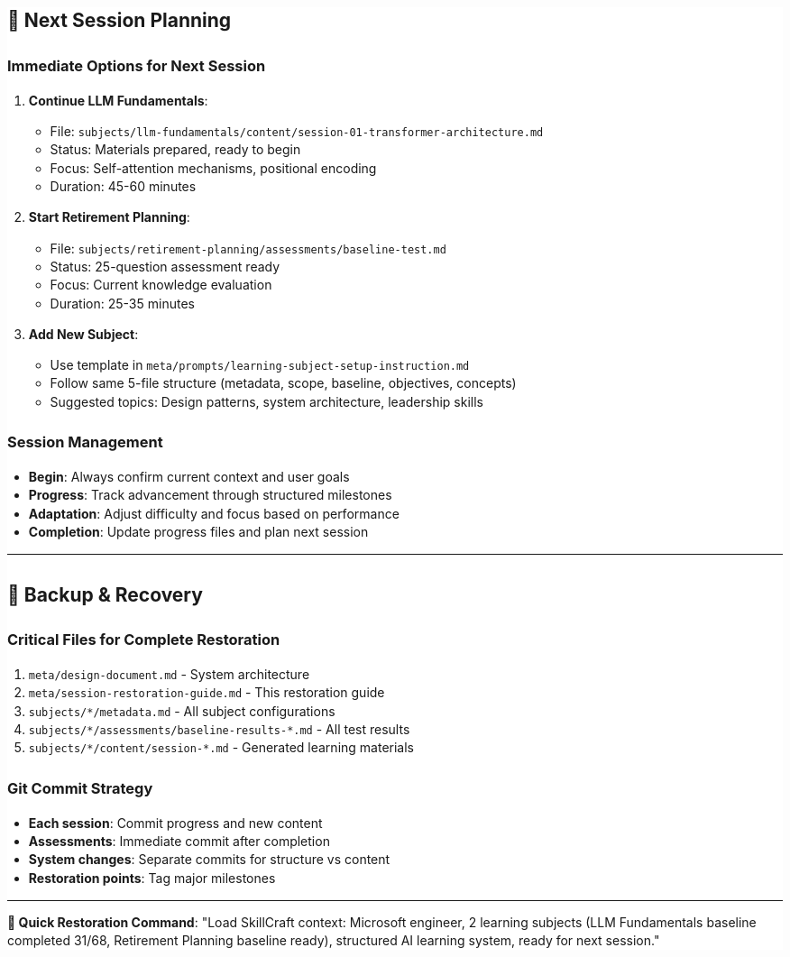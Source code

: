 
## 🎯 Next Session Planning

### Immediate Options for Next Session

1. **Continue LLM Fundamentals**:
   - File: `subjects/llm-fundamentals/content/session-01-transformer-architecture.md`
   - Status: Materials prepared, ready to begin
   - Focus: Self-attention mechanisms, positional encoding
   - Duration: 45-60 minutes

2. **Start Retirement Planning**:
   - File: `subjects/retirement-planning/assessments/baseline-test.md`
   - Status: 25-question assessment ready
   - Focus: Current knowledge evaluation
   - Duration: 25-35 minutes

3. **Add New Subject**:
   - Use template in `meta/prompts/learning-subject-setup-instruction.md`
   - Follow same 5-file structure (metadata, scope, baseline, objectives, concepts)
   - Suggested topics: Design patterns, system architecture, leadership skills

### Session Management
- **Begin**: Always confirm current context and user goals
- **Progress**: Track advancement through structured milestones
- **Adaptation**: Adjust difficulty and focus based on performance
- **Completion**: Update progress files and plan next session

---

## 💾 Backup & Recovery

### Critical Files for Complete Restoration
1. `meta/design-document.md` - System architecture
2. `meta/session-restoration-guide.md` - This restoration guide
3. `subjects/*/metadata.md` - All subject configurations
4. `subjects/*/assessments/baseline-results-*.md` - All test results
5. `subjects/*/content/session-*.md` - Generated learning materials

### Git Commit Strategy
- **Each session**: Commit progress and new content
- **Assessments**: Immediate commit after completion
- **System changes**: Separate commits for structure vs content
- **Restoration points**: Tag major milestones

---

**🔄 Quick Restoration Command**: 
"Load SkillCraft context: Microsoft engineer, 2 learning subjects (LLM Fundamentals baseline completed 31/68, Retirement Planning baseline ready), structured AI learning system, ready for next session."

